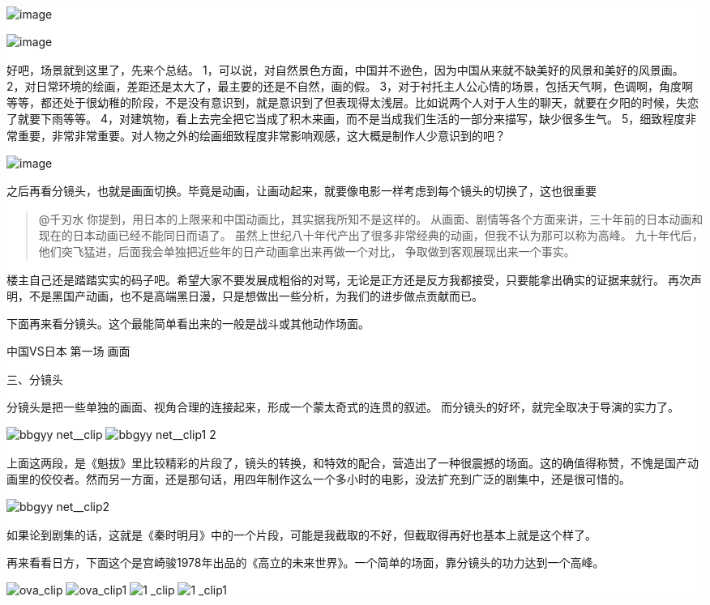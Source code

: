 
![image](https://user-images.githubusercontent.com/14041622/39084688-d329c9e0-45ab-11e8-8de0-9542bf4a59c0.png)

![image](https://user-images.githubusercontent.com/14041622/39084689-d52b8e7c-45ab-11e8-8fb4-547290ad4fc9.png)


好吧，场景就到这里了，先来个总结。
1，可以说，对自然景色方面，中国并不逊色，因为中国从来就不缺美好的风景和美好的风景画。
2，对日常环境的绘画，差距还是太大了，最主要的还是不自然，画的假。
3，对于衬托主人公心情的场景，包括天气啊，色调啊，角度啊等等，都还处于很幼稚的阶段，不是没有意识到，就是意识到了但表现得太浅层。比如说两个人对于人生的聊天，就要在夕阳的时候，失恋了就要下雨等等。
4，对建筑物，看上去完全把它当成了积木来画，而不是当成我们生活的一部分来描写，缺少很多生气。
5，细致程度非常重要，非常非常重要。对人物之外的绘画细致程度非常影响观感，这大概是制作人少意识到的吧？

![image](https://user-images.githubusercontent.com/14041622/39084691-de23a8c0-45ab-11e8-8d7c-16a970501e44.png)


之后再看分镜头，也就是画面切换。毕竟是动画，让画动起来，就要像电影一样考虑到每个镜头的切换了，这也很重要


> @千刃水
你提到，用日本的上限来和中国动画比，其实据我所知不是这样的。
从画面、剧情等各个方面来讲，三十年前的日本动画和现在的日本动画已经不能同日而语了。
虽然上世纪八十年代产出了很多非常经典的动画，但我不认为那可以称为高峰。
九十年代后，他们突飞猛进，后面我会单独把近些年的日产动画拿出来再做一个对比，
争取做到客观展现出来一个事实。

楼主自己还是踏踏实实的码子吧。希望大家不要发展成粗俗的对骂，无论是正方还是反方我都接受，只要能拿出确实的证据来就行。
再次声明，不是黑国产动画，也不是高端黑日漫，只是想做出一些分析，为我们的进步做点贡献而已。

下面再来看分镜头。这个最能简单看出来的一般是战斗或其他动作场面。

中国VS日本
第一场 画面

三、分镜头

分镜头是把一些单独的画面、视角合理的连接起来，形成一个蒙太奇式的连贯的叙述。
而分镜头的好坏，就完全取决于导演的实力了。

![bbgyy net__clip](https://user-images.githubusercontent.com/14041622/39084778-b47636ea-45ac-11e8-8098-98818dab69e2.gif)
![bbgyy net__clip1 2](https://user-images.githubusercontent.com/14041622/39084779-b4bb3a10-45ac-11e8-89b7-63a59b2e34fe.gif)

上面这两段，是《魁拔》里比较精彩的片段了，镜头的转换，和特效的配合，营造出了一种很震撼的场面。这的确值得称赞，不愧是国产动画里的佼佼者。然而另一方面，还是那句话，用四年制作这么一个多小时的电影，没法扩充到广泛的剧集中，还是很可惜的。

![bbgyy net__clip2](https://user-images.githubusercontent.com/14041622/39084780-b4fba7c6-45ac-11e8-8650-93887ad73377.gif)

如果论到剧集的话，这就是《秦时明月》中的一个片段，可能是我截取的不好，但截取得再好也基本上就是这个样了。


再来看看日方，下面这个是宫崎骏1978年出品的《高立的未来世界》。一个简单的场面，靠分镜头的功力达到一个高峰。

![ova_clip](https://user-images.githubusercontent.com/14041622/39084802-0577501a-45ad-11e8-842c-7103061564ef.gif)
![ova_clip1](https://user-images.githubusercontent.com/14041622/39084804-05c49686-45ad-11e8-8a1d-c8113ef292ac.gif)
![1 _clip](https://user-images.githubusercontent.com/14041622/39084805-0605d8d0-45ad-11e8-9c2e-6c7e95212544.gif)
![1 _clip1](https://user-images.githubusercontent.com/14041622/39084806-066d5cd0-45ad-11e8-8462-c69998fd9350.gif)
